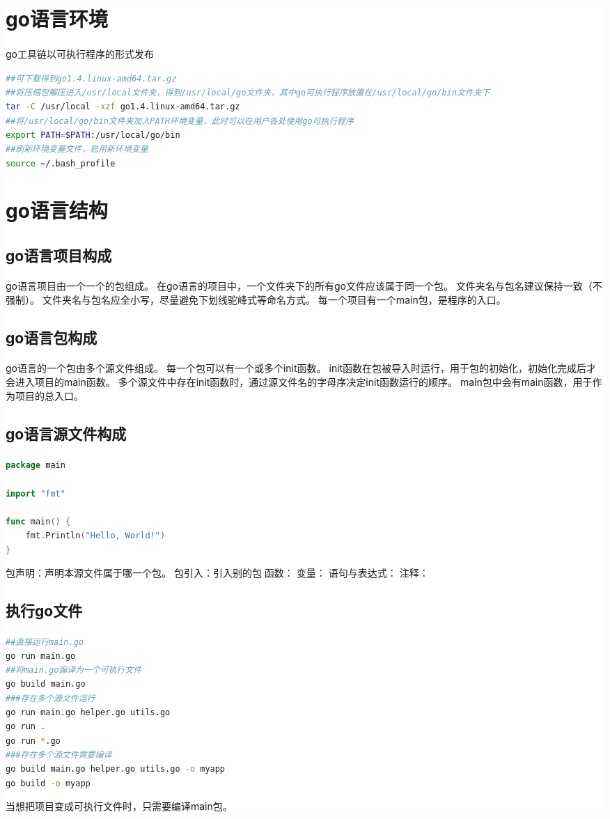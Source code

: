 # go语言环境
go工具链以可执行程序的形式发布

```bash
##可下载得到go1.4.linux-amd64.tar.gz
##将压缩包解压进入/usr/local文件夹，得到/usr/local/go文件夹，其中go可执行程序放置在/usr/local/go/bin文件夹下
tar -C /usr/local -xzf go1.4.linux-amd64.tar.gz
##将/usr/local/go/bin文件夹加入PATH环境变量，此时可以在用户各处使用go可执行程序
export PATH=$PATH:/usr/local/go/bin
##刷新环境变量文件，启用新环境变量
source ~/.bash_profile
```

# go语言结构
## go语言项目构成
go语言项目由一个一个的包组成。
在go语言的项目中，一个文件夹下的所有go文件应该属于同一个包。
文件夹名与包名建议保持一致（不强制）。
文件夹名与包名应全小写，尽量避免下划线驼峰式等命名方式。
每一个项目有一个main包，是程序的入口。
## go语言包构成
go语言的一个包由多个源文件组成。
每一个包可以有一个或多个init函数。
init函数在包被导入时运行，用于包的初始化，初始化完成后才会进入项目的main函数。
多个源文件中存在init函数时，通过源文件名的字母序决定init函数运行的顺序。
main包中会有main函数，用于作为项目的总入口。
## go语言源文件构成
```go
package main

import "fmt"

func main() {
    fmt.Println("Hello, World!")
}
```
包声明：声明本源文件属于哪一个包。
包引入：引入别的包
函数：
变量：
语句与表达式：
注释：
## 执行go文件
```bash
##直接运行main.go
go run main.go
##将main.go编译为一个可执行文件
go build main.go
###存在多个源文件运行
go run main.go helper.go utils.go
go run .
go run *.go
###存在多个源文件需要编译
go build main.go helper.go utils.go -o myapp
go build -o myapp
```
当想把项目变成可执行文件时，只需要编译main包。